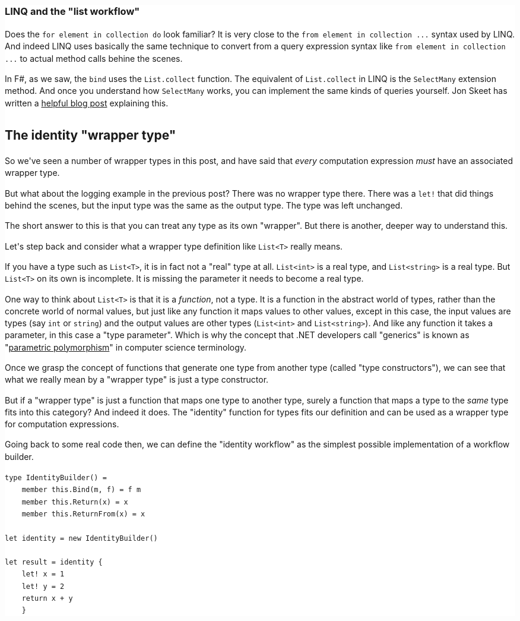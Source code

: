 ### LINQ and the "list workflow"

Does the `for element in collection do` look familiar? It is very close to the `from element in collection ...` syntax used by LINQ. 
And indeed LINQ uses basically the same technique to convert from a query expression syntax like `from element in collection ...` to actual method calls behine the scenes. 

In F#, as we saw, the `bind` uses the `List.collect` function. The equivalent of `List.collect` in LINQ is the `SelectMany` extension method.
And once you understand how `SelectMany`  works, you can implement the same kinds of queries yourself.  Jon Skeet has written a [helpful blog post](http://codeblog.jonskeet.uk/2010/12/27/reimplementing-linq-to-objects-part-9-selectmany/) explaining this.

## The identity "wrapper type"

So we've seen a number of wrapper types in this post, and have said that *every* computation expression *must* have an associated wrapper type. 

But what about the logging example in the previous post? There was no wrapper type there.  There was a `let!` that did things behind the scenes, but the input type was the same as the output type. The type was left unchanged.

The short answer to this is that you can treat any type as its own "wrapper".  But there is another, deeper way to understand this.

Let's step back and consider what a wrapper type definition like `List<T>` really means.

If you have a type such as `List<T>`, it is in fact not a "real" type at all. `List<int>` is a real type, and `List<string>` is a real type. But `List<T>` on its own is incomplete. It is  missing the parameter it needs to become a real type.

One way to think about `List<T>` is that it is a *function*, not a type.  It is a function in the abstract world of types, rather than the concrete world of normal values, but just like any function it maps values to other values, except in this case, the input values are types (say `int` or `string`) and the output values are other types (`List<int>` and `List<string>`). And like any function it takes a parameter, in this case a "type parameter".  Which is why the concept that .NET developers call "generics" is known as "[parametric polymorphism](http://en.wikipedia.org/wiki/Parametric_polymorphism)" in computer science terminology.

Once we grasp the concept of functions that generate one type from another type (called "type constructors"), we can see that what we really mean by a "wrapper type" is just a type constructor.  

But if a "wrapper type" is just a function that maps one type to another type, surely a function that maps a type to the *same* type fits into this category? And indeed it does. The "identity" function for types fits our definition and can be used as a wrapper type for computation expressions.

Going back to some real code then, we can define the "identity workflow" as the simplest possible implementation of a workflow builder.

```
type IdentityBuilder() =
    member this.Bind(m, f) = f m
    member this.Return(x) = x
    member this.ReturnFrom(x) = x

let identity = new IdentityBuilder()

let result = identity {
    let! x = 1
    let! y = 2
    return x + y
    } 
```

